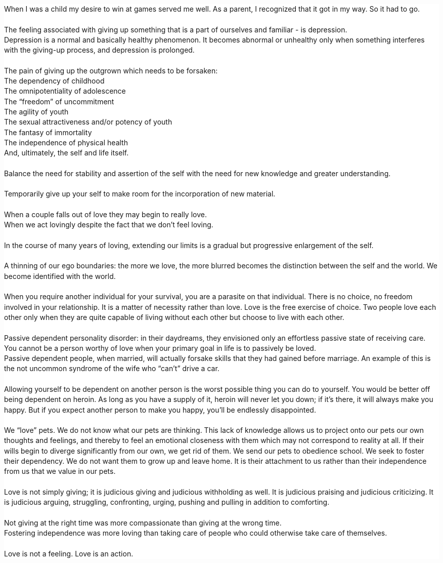 When I was a child my desire to win at games served me well. As a parent, I recognized that it got in my way. So it had to go.<br>
<br>
The feeling associated with giving up something that is a part of ourselves and familiar - is depression.<br>
Depression is a normal and basically healthy phenomenon. It becomes abnormal or unhealthy only when something interferes with the giving-up process, and depression is prolonged.<br>
<br>
The pain of giving up the outgrown which needs to be forsaken:<br>
The dependency of childhood<br>
The omnipotentiality of adolescence<br>
The “freedom” of uncommitment<br>
The agility of youth<br>
The sexual attractiveness and/or potency of youth<br>
The fantasy of immortality<br>
The independence of physical health<br>
And, ultimately, the self and life itself.<br>
<br>
Balance the need for stability and assertion of the self with the need for new knowledge and greater understanding.<br>
<br>
Temporarily give up your self to make room for the incorporation of new material.<br>
<br>
When a couple falls out of love they may begin to really love.<br>
When we act lovingly despite the fact that we don’t feel loving.<br>
<br>
In the course of many years of loving, extending our limits is a gradual but progressive enlargement of the self.<br>
<br>
A thinning of our ego boundaries: the more we love, the more blurred becomes the distinction between the self and the world. We become identified with the world.<br>
<br>
When you require another individual for your survival, you are a parasite on that individual. There is no choice, no freedom involved in your relationship. It is a matter of necessity rather than love. Love is the free exercise of choice. Two people love each other only when they are quite capable of living without each other but choose to live with each other.<br>
<br>
Passive dependent personality disorder: in their daydreams, they envisioned only an effortless passive state of receiving care.<br>
You cannot be a person worthy of love when your primary goal in life is to passively be loved.<br>
Passive dependent people, when married, will actually forsake skills that they had gained before marriage. An example of this is the not uncommon syndrome of the wife who “can’t” drive a car.<br>
<br>
Allowing yourself to be dependent on another person is the worst possible thing you can do to yourself. You would be better off being dependent on heroin. As long as you have a supply of it, heroin will never let you down; if it’s there, it will always make you happy. But if you expect another person to make you happy, you’ll be endlessly disappointed.<br>
<br>
We “love” pets. We do not know what our pets are thinking. This lack of knowledge allows us to project onto our pets our own thoughts and feelings, and thereby to feel an emotional closeness with them which may not correspond to reality at all. If their wills begin to diverge significantly from our own, we get rid of them. We send our pets to obedience school. We seek to foster their dependency. We do not want them to grow up and leave home. It is their attachment to us rather than their independence from us that we value in our pets.<br>
<br>
Love is not simply giving; it is judicious giving and judicious withholding as well. It is judicious praising and judicious criticizing. It is judicious arguing, struggling, confronting, urging, pushing and pulling in addition to comforting.<br>
<br>
Not giving at the right time was more compassionate than giving at the wrong time.<br>
Fostering independence was more loving than taking care of people who could otherwise take care of themselves.<br>
<br>
Love is not a feeling. Love is an action.<br>